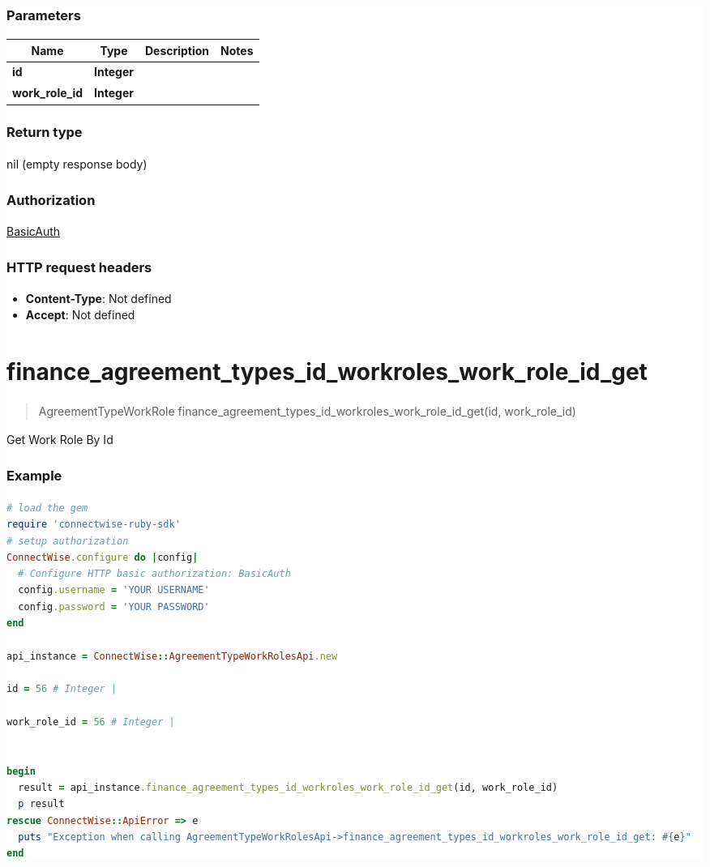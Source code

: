 ### Parameters

Name | Type | Description  | Notes
------------- | ------------- | ------------- | -------------
 **id** | **Integer**|  | 
 **work_role_id** | **Integer**|  | 

### Return type

nil (empty response body)

### Authorization

[BasicAuth](../README.md#BasicAuth)

### HTTP request headers

 - **Content-Type**: Not defined
 - **Accept**: Not defined



# **finance_agreement_types_id_workroles_work_role_id_get**
> AgreementTypeWorkRole finance_agreement_types_id_workroles_work_role_id_get(id, work_role_id)



Get Work Role By Id

### Example
```ruby
# load the gem
require 'connectwise-ruby-sdk'
# setup authorization
ConnectWise.configure do |config|
  # Configure HTTP basic authorization: BasicAuth
  config.username = 'YOUR USERNAME'
  config.password = 'YOUR PASSWORD'
end

api_instance = ConnectWise::AgreementTypeWorkRolesApi.new

id = 56 # Integer | 

work_role_id = 56 # Integer | 


begin
  result = api_instance.finance_agreement_types_id_workroles_work_role_id_get(id, work_role_id)
  p result
rescue ConnectWise::ApiError => e
  puts "Exception when calling AgreementTypeWorkRolesApi->finance_agreement_types_id_workroles_work_role_id_get: #{e}"
end
```
